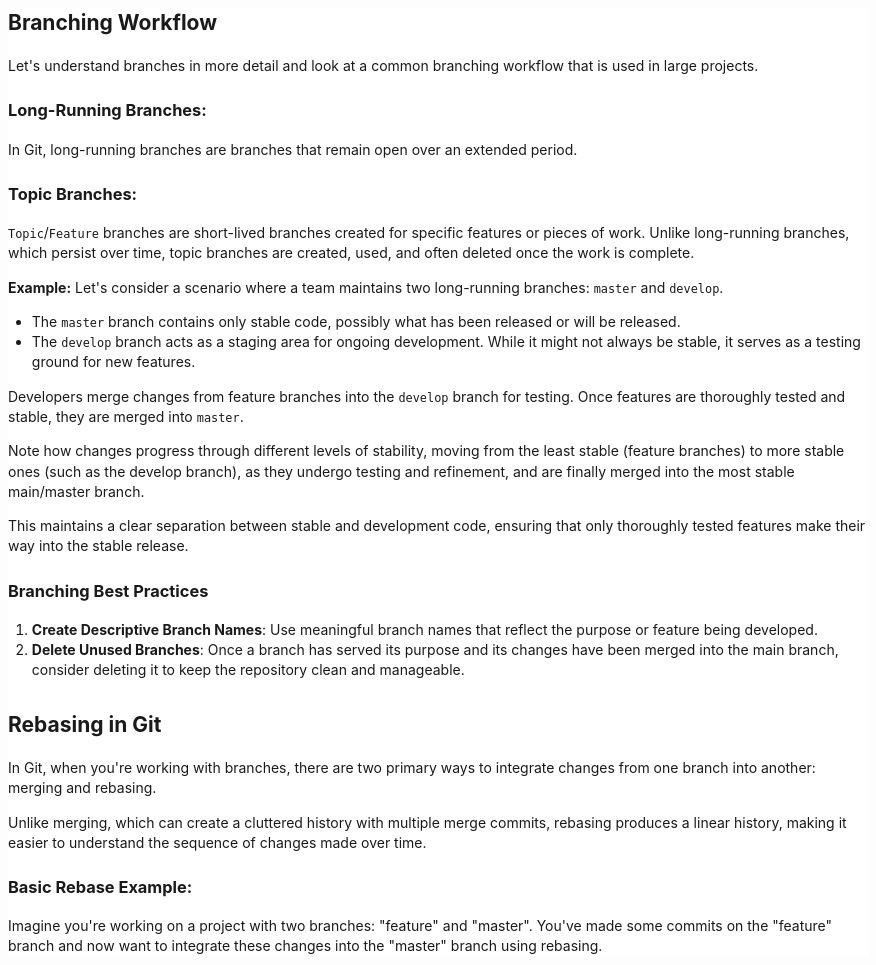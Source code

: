 ## Branching Workflow

Let's understand branches in more detail and look at a common branching workflow that is used in large projects.

### Long-Running Branches:

In Git, long-running branches are branches that remain open over an extended period.

### Topic Branches:

`Topic`/`Feature` branches are short-lived branches created for specific features or pieces of work. Unlike long-running branches, which persist over time, topic branches are created, used, and often deleted once the work is complete.

**Example:** Let's consider a scenario where a team maintains two long-running branches: `master` and `develop`.

-   The `master` branch contains only stable code, possibly what has been released or will be released.
-   The `develop` branch acts as a staging area for ongoing development. While it might not always be stable, it serves as a testing ground for new features.

Developers merge changes from feature branches into the `develop` branch for testing. Once features are thoroughly tested and stable, they are merged into `master`.

Note how changes progress through different levels of stability, moving from the least stable (feature branches) to more stable ones (such as the develop branch), as they undergo testing and refinement, and are finally merged into the most stable main/master branch.

This maintains a clear separation between stable and development code, ensuring that only thoroughly tested features make their way into the stable release.

### Branching Best Practices

1.  **Create Descriptive Branch Names**: Use meaningful branch names that reflect the purpose or feature being developed.
2.  **Delete Unused Branches**: Once a branch has served its purpose and its changes have been merged into the main branch, consider deleting it to keep the repository clean and manageable.

## Rebasing in Git

In Git, when you're working with branches, there are two primary ways to integrate changes from one branch into another: merging and rebasing.

Unlike merging, which can create a cluttered history with multiple merge commits, rebasing produces a linear history, making it easier to understand the sequence of changes made over time.

### Basic Rebase Example:

Imagine you're working on a project with two branches: "feature" and "master". You've made some commits on the "feature" branch and now want to integrate these changes into the "master" branch using rebasing.
